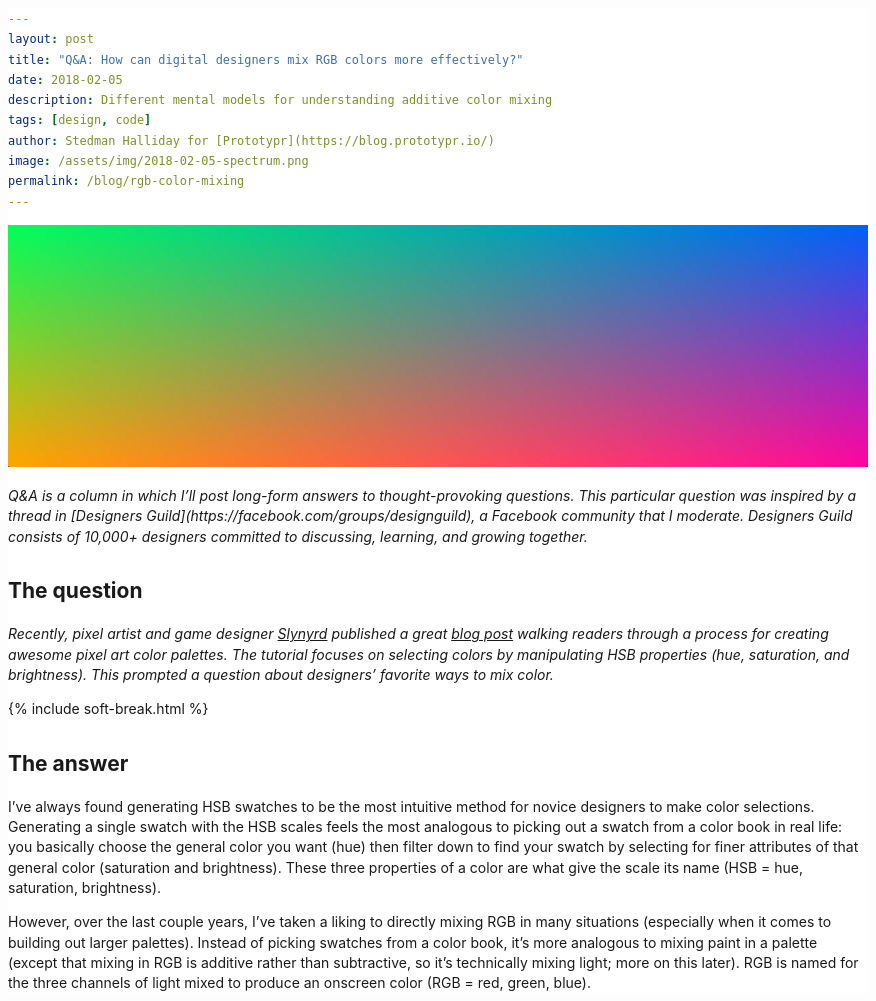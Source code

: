 ```yaml
---
layout: post
title: "Q&A: How can digital designers mix RGB colors more effectively?"
date: 2018-02-05
description: Different mental models for understanding additive color mixing
tags: [design, code]
author: Stedman Halliday for [Prototypr](https://blog.prototypr.io/)
image: /assets/img/2018-02-05-spectrum.png
permalink: /blog/rgb-color-mixing
---
```


![](/assets/img/2018-02-05-spectrum.webp)

<p class="mt-200"><em>Q&A is a column in which I’ll post long-form answers to thought-provoking questions. This particular question was inspired by a thread in [Designers Guild](https://facebook.com/groups/designguild), a Facebook community that I moderate. Designers Guild consists of 10,000+ designers committed to discussing, learning, and growing together.</em></p>

<h2 class="mt-200">The question</h2>

*Recently, pixel artist and game designer [Slynyrd](https://twitter.com/rayslynyrd) published a great [blog post](http://www.slynyrd.com/blog/2018/1/10/pixelblog-1-color-palettes) walking readers through a process for creating awesome pixel art color palettes. The tutorial focuses on selecting colors by manipulating HSB properties (hue, saturation, and brightness). This prompted a question about designers’ favorite ways to mix color.*

{% include soft-break.html %}

## The answer

I’ve always found generating HSB swatches to be the most intuitive method for novice designers to make color selections. Generating a single swatch with the HSB scales feels the most analogous to picking out a swatch from a color book in real life: you basically choose the general color you want (hue) then filter down to find your swatch by selecting for finer attributes of that general color (saturation and brightness). These three properties of a color are what give the scale its name (HSB = hue, saturation, brightness).

However, over the last couple years, I’ve taken a liking to directly mixing RGB in many situations (especially when it comes to building out larger palettes). Instead of picking swatches from a color book, it’s more analogous to mixing paint in a palette (except that mixing in RGB is additive rather than subtractive, so it’s technically mixing light; more on this later). RGB is named for the three channels of light mixed to produce an onscreen color (RGB = red, green, blue).
